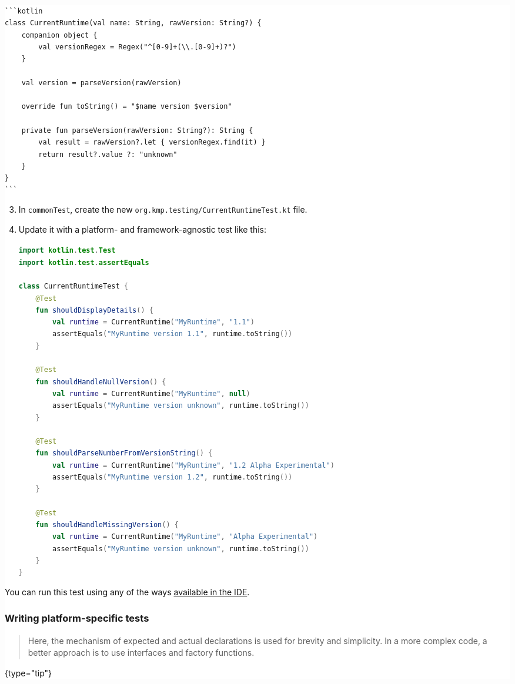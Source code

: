     ```kotlin
    class CurrentRuntime(val name: String, rawVersion: String?) {
        companion object {
            val versionRegex = Regex("^[0-9]+(\\.[0-9]+)?")
        }
    
        val version = parseVersion(rawVersion)
    
        override fun toString() = "$name version $version"
    
        private fun parseVersion(rawVersion: String?): String {
            val result = rawVersion?.let { versionRegex.find(it) }
            return result?.value ?: "unknown"
        }
    }
    ```

3. In `commonTest`, create the new `org.kmp.testing/CurrentRuntimeTest.kt` file.
4. Update it with a platform- and framework-agnostic test like this:

    ```kotlin
    import kotlin.test.Test
    import kotlin.test.assertEquals

    class CurrentRuntimeTest {
        @Test
        fun shouldDisplayDetails() {
            val runtime = CurrentRuntime("MyRuntime", "1.1")
            assertEquals("MyRuntime version 1.1", runtime.toString())
        }
    
        @Test
        fun shouldHandleNullVersion() {
            val runtime = CurrentRuntime("MyRuntime", null)
            assertEquals("MyRuntime version unknown", runtime.toString())
        }
    
        @Test
        fun shouldParseNumberFromVersionString() {
            val runtime = CurrentRuntime("MyRuntime", "1.2 Alpha Experimental")
            assertEquals("MyRuntime version 1.2", runtime.toString())
        }
    
        @Test
        fun shouldHandleMissingVersion() {
            val runtime = CurrentRuntime("MyRuntime", "Alpha Experimental")
            assertEquals("MyRuntime version unknown", runtime.toString())
        }
    }
    ```

You can run this test using any of the ways [available in the IDE](#run-tests).

### Writing platform-specific tests

> Here, the mechanism of expected and actual declarations is used for brevity and simplicity. In a more complex code, a
> better approach is to use interfaces and factory functions.
>
{type="tip"}


[//]: # (title: Test your multiplatform app − tutorial)